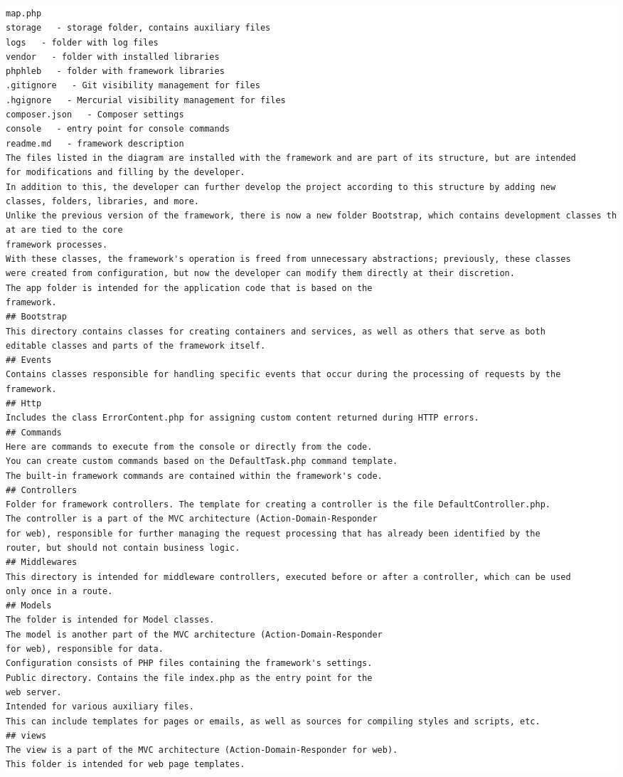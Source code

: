 ```
map.php
storage   - storage folder, contains auxiliary files
logs   - folder with log files
vendor   - folder with installed libraries
phphleb   - folder with framework libraries
.gitignore   - Git visibility management for files
.hgignore   - Mercurial visibility management for files
composer.json   - Composer settings
console   - entry point for console commands
readme.md   - framework description
The files listed in the diagram are installed with the framework and are part of its structure, but are intended
for modifications and filling by the developer.
In addition to this, the developer can further develop the project according to this structure by adding new
classes, folders, libraries, and more.
Unlike the previous version of the framework, there is now a new folder Bootstrap, which contains development classes that are tied to the core
framework processes.
With these classes, the framework's operation is freed from unnecessary abstractions; previously, these classes
were created from configuration, but now the developer can modify them directly at their discretion.
The app folder is intended for the application code that is based on the
framework.
## Bootstrap
This directory contains classes for creating containers and services, as well as others that serve as both
editable classes and parts of the framework itself.
## Events
Contains classes responsible for handling specific events that occur during the processing of requests by the
framework.
## Http
Includes the class ErrorContent.php for assigning custom content returned during HTTP errors.
## Commands
Here are commands to execute from the console or directly from the code.
You can create custom commands based on the DefaultTask.php command template.
The built-in framework commands are contained within the framework's code.
## Controllers
Folder for framework controllers. The template for creating a controller is the file DefaultController.php.
The controller is a part of the MVC architecture (Action-Domain-Responder
for web), responsible for further managing the request processing that has already been identified by the
router, but should not contain business logic.
## Middlewares
This directory is intended for middleware controllers, executed before or after a controller, which can be used
only once in a route.
## Models
The folder is intended for Model classes.
The model is another part of the MVC architecture (Action-Domain-Responder
for web), responsible for data.
Configuration consists of PHP files containing the framework's settings.
Public directory. Contains the file index.php as the entry point for the
web server.
Intended for various auxiliary files.
This can include templates for pages or emails, as well as sources for compiling styles and scripts, etc.
## views
The view is a part of the MVC architecture (Action-Domain-Responder for web).
This folder is intended for web page templates.
```